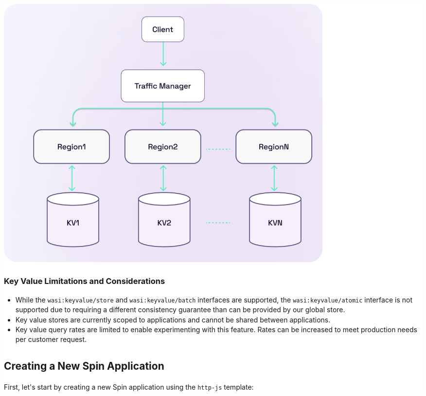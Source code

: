   <img alt="Fermyon Wasm Functions globally distributed key value store" src="/static/image/global-key-value-store.png" width="655" height="auto">

### Key Value Limitations and Considerations

- While the `wasi:keyvalue/store` and `wasi:keyvalue/batch` interfaces are supported, the `wasi:keyvalue/atomic` interface is not supported due to requiring a different consistency guarantee than can be provided by our global store.
- Key value stores are currently scoped to applications and cannot be shared between applications.
- Key value query rates are limited to enable experimenting with this feature. Rates can be increased to meet production needs per customer request.

## Creating a New Spin Application

First, let's start by creating a new Spin application using the `http-js` template:


